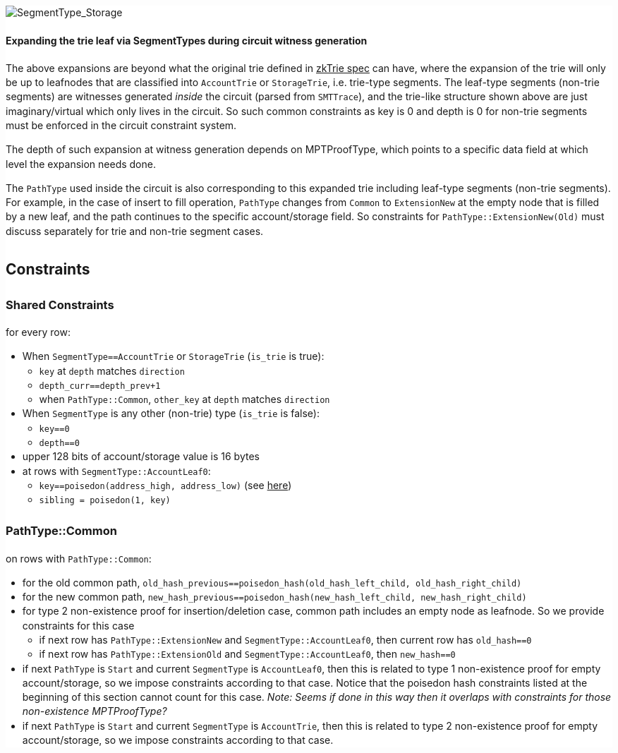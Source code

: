 ![SegmentType_Storage](https://hackmd.io/_uploads/rJns3iiu2.png)




#### Expanding the trie leaf via SegmentTypes during circuit witness generation

The above expansions are beyond what the original trie defined in [zkTrie spec] can have, where the expansion of the trie will only be up to leafnodes that are classified into `AccountTrie` or `StorageTrie`, i.e.  trie-type segments. The leaf-type segments (non-trie segments) are witnesses generated <i>inside</i> the circuit (parsed from `SMTTrace`), and the trie-like structure shown above are just imaginary/virtual which only lives in the circuit. So such common constraints as key is 0 and depth is 0 for non-trie segments must be enforced in the circuit constraint system. 

The depth of such expansion at witness generation depends on MPTProofType, which points to a specific data field at which level the expansion needs done.

The `PathType` used inside the circuit is also corresponding to this expanded trie including leaf-type segments (non-trie segments). For example, in the case of insert to fill operation, `PathType` changes from `Common` to `ExtensionNew` at the empty node that is filled by a new leaf, and the path continues to the specific account/storage field. So constraints for `PathType::ExtensionNew(Old)` must discuss separately for trie and non-trie segment cases.


## Constraints 

### Shared Constraints
for every row:
- When `SegmentType==AccountTrie` or `StorageTrie` (`is_trie` is true):
    - `key` at `depth` matches `direction`
    - `depth_curr==depth_prev+1`
    - when `PathType::Common`, `other_key` at `depth` matches `direction` 
- When `SegmentType` is any other (non-trie) type (`is_trie` is false):
    - `key==0`
    - `depth==0` 
- upper 128 bits of account/storage value is 16 bytes 
- at rows with `SegmentType::AccountLeaf0`:  
    - `key==poisedon(address_high, address_low)` (see [here](https://www.notion.so/scrollzkp/zkTrie-Spec-deprecated-be31b03b7bcd4cdc8ece2dd3dca61928?pvs=4#2d4e62a92ba04ec98fc2586bf69a549f))
    - `sibling = poisedon(1, key)`


### PathType::Common
on rows with `PathType::Common`:
- for the old common path, `old_hash_previous==poisedon_hash(old_hash_left_child, old_hash_right_child)`
- for the new common path, `new_hash_previous==poisedon_hash(new_hash_left_child, new_hash_right_child)`
- for type 2 non-existence proof for insertion/deletion case, common path includes an empty node as leafnode. So we provide constraints for this case
    - if next row has `PathType::ExtensionNew` and `SegmentType::AccountLeaf0`, then current row has `old_hash==0`
    - if next row has `PathType::ExtensionOld` and `SegmentType::AccountLeaf0`, then `new_hash==0`
- if next `PathType` is `Start` and current `SegmentType` is `AccountLeaf0`, then this is related to type 1 non-existence proof for empty account/storage, so we impose constraints according to that case. Notice that the poisedon hash constraints listed at the beginning of this section cannot count for this case. <i>Note: Seems if done in this way then it overlaps with constraints for those non-existence MPTProofType?</i>
- if next `PathType` is `Start` and current `SegmentType` is `AccountTrie`, then this is related to type 2 non-existence proof for empty account/storage, so we impose constraints according to that case.


[zkTrie spec]: https://github.com/scroll-tech/zktrie/blob/main/docs/zktrie.md
[zkevm-circuits]: https://github.com/scroll-tech/zkevm-circuits
[zkTrie]: https://github.com/scroll-tech/zkevm-circuits/tree/develop/zktrie